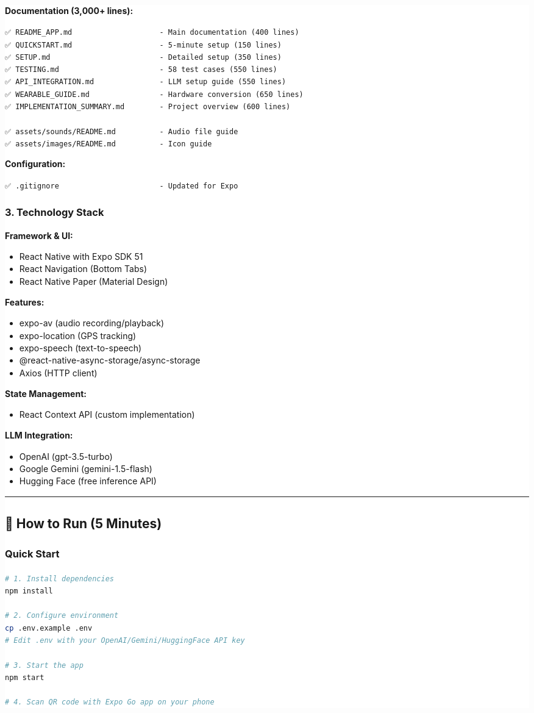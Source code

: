 **Documentation (3,000+ lines):**
```
✅ README_APP.md                    - Main documentation (400 lines)
✅ QUICKSTART.md                    - 5-minute setup (150 lines)
✅ SETUP.md                         - Detailed setup (350 lines)
✅ TESTING.md                       - 58 test cases (550 lines)
✅ API_INTEGRATION.md               - LLM setup guide (550 lines)
✅ WEARABLE_GUIDE.md                - Hardware conversion (650 lines)
✅ IMPLEMENTATION_SUMMARY.md        - Project overview (600 lines)

✅ assets/sounds/README.md          - Audio file guide
✅ assets/images/README.md          - Icon guide
```

**Configuration:**
```
✅ .gitignore                       - Updated for Expo
```

### 3. Technology Stack

**Framework & UI:**
- React Native with Expo SDK 51
- React Navigation (Bottom Tabs)
- React Native Paper (Material Design)

**Features:**
- expo-av (audio recording/playback)
- expo-location (GPS tracking)
- expo-speech (text-to-speech)
- @react-native-async-storage/async-storage
- Axios (HTTP client)

**State Management:**
- React Context API (custom implementation)

**LLM Integration:**
- OpenAI (gpt-3.5-turbo)
- Google Gemini (gemini-1.5-flash)
- Hugging Face (free inference API)

---

## 🚀 How to Run (5 Minutes)

### Quick Start

```bash
# 1. Install dependencies
npm install

# 2. Configure environment
cp .env.example .env
# Edit .env with your OpenAI/Gemini/HuggingFace API key

# 3. Start the app
npm start

# 4. Scan QR code with Expo Go app on your phone
```
